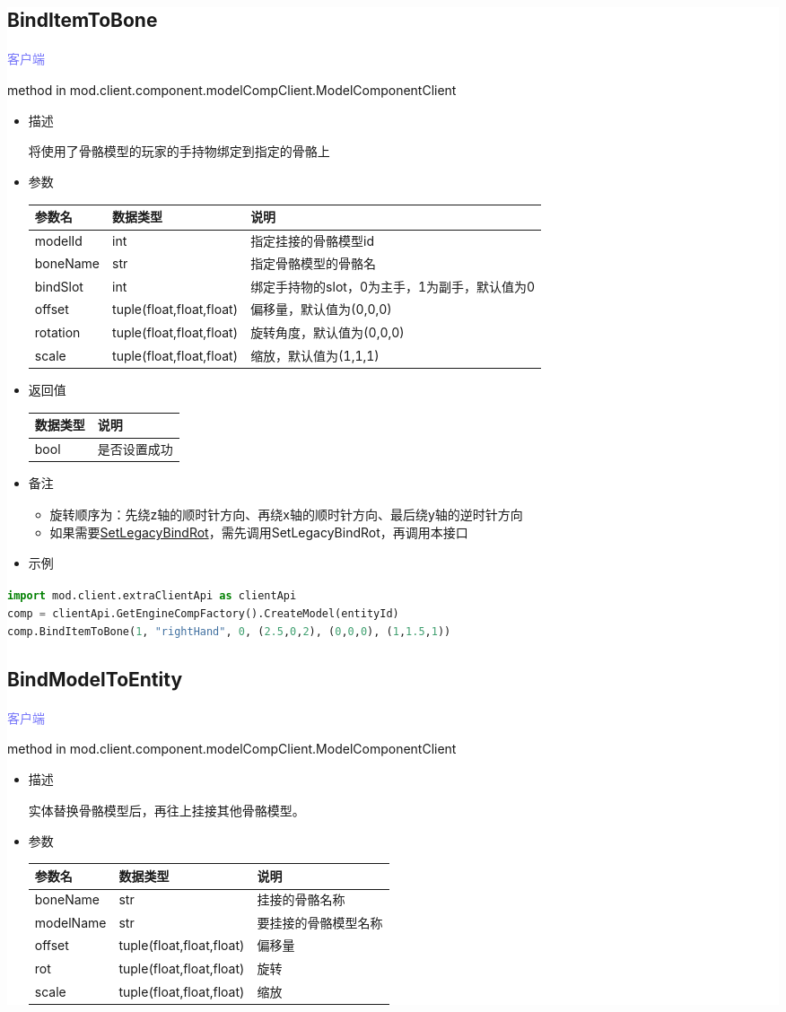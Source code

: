 ## BindItemToBone

<span style="display:inline;color:#7575f9">客户端</span>

method in mod.client.component.modelCompClient.ModelComponentClient

- 描述

    将使用了骨骼模型的玩家的手持物绑定到指定的骨骼上

- 参数

    | 参数名 | <div style="width: 4em">数据类型</div> | 说明 |
    | :--- | :--- | :--- |
    | modelId | int | 指定挂接的骨骼模型id |
    | boneName | str | 指定骨骼模型的骨骼名 |
    | bindSlot | int | 绑定手持物的slot，0为主手，1为副手，默认值为0 |
    | offset | tuple(float,float,float) | 偏移量，默认值为(0,0,0) |
    | rotation | tuple(float,float,float) | 旋转角度，默认值为(0,0,0) |
    | scale | tuple(float,float,float) | 缩放，默认值为(1,1,1) |

- 返回值

    | <div style="width: 4em">数据类型</div> | 说明 |
    | :--- | :--- |
    | bool | 是否设置成功 |

- 备注
    - 旋转顺序为：先绕z轴的顺时针方向、再绕x轴的顺时针方向、最后绕y轴的逆时针方向
    - 如果需要[SetLegacyBindRot](#setlegacybindrot)，需先调用SetLegacyBindRot，再调用本接口

- 示例

```python
import mod.client.extraClientApi as clientApi
comp = clientApi.GetEngineCompFactory().CreateModel(entityId)
comp.BindItemToBone(1, "rightHand", 0, (2.5,0,2), (0,0,0), (1,1.5,1))
```



## BindModelToEntity

<span style="display:inline;color:#7575f9">客户端</span>

method in mod.client.component.modelCompClient.ModelComponentClient

- 描述

    实体替换骨骼模型后，再往上挂接其他骨骼模型。

- 参数

    | 参数名 | <div style="width: 4em">数据类型</div> | 说明 |
    | :--- | :--- | :--- |
    | boneName | str | 挂接的骨骼名称 |
    | modelName | str | 要挂接的骨骼模型名称 |
    | offset | tuple(float,float,float) | 偏移量 |
    | rot | tuple(float,float,float) | 旋转 |
    | scale | tuple(float,float,float) | 缩放 |
